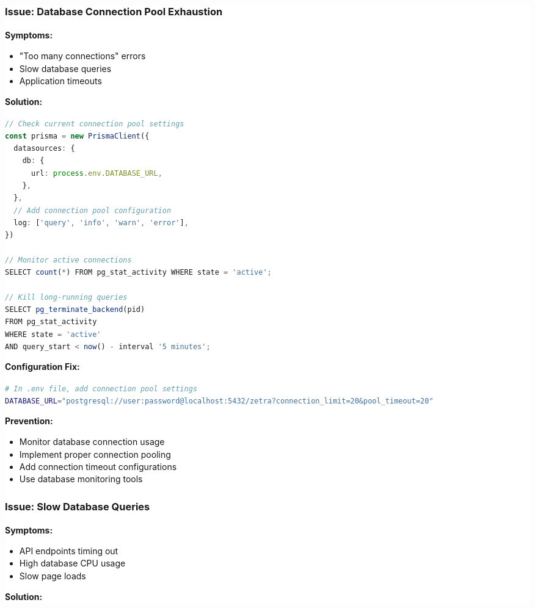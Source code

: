 ### Issue: Database Connection Pool Exhaustion

**Symptoms:**

- "Too many connections" errors
- Slow database queries
- Application timeouts

**Solution:**

```typescript
// Check current connection pool settings
const prisma = new PrismaClient({
  datasources: {
    db: {
      url: process.env.DATABASE_URL,
    },
  },
  // Add connection pool configuration
  log: ['query', 'info', 'warn', 'error'],
})

// Monitor active connections
SELECT count(*) FROM pg_stat_activity WHERE state = 'active';

// Kill long-running queries
SELECT pg_terminate_backend(pid)
FROM pg_stat_activity
WHERE state = 'active'
AND query_start < now() - interval '5 minutes';
```

**Configuration Fix:**

```bash
# In .env file, add connection pool settings
DATABASE_URL="postgresql://user:password@localhost:5432/zetra?connection_limit=20&pool_timeout=20"
```

**Prevention:**

- Monitor database connection usage
- Implement proper connection pooling
- Add connection timeout configurations
- Use database monitoring tools

### Issue: Slow Database Queries

**Symptoms:**

- API endpoints timing out
- High database CPU usage
- Slow page loads

**Solution:**
